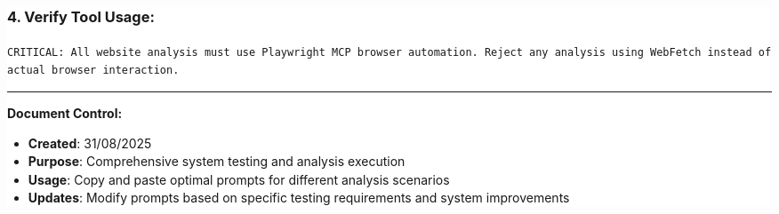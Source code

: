 ### 4. **Verify Tool Usage:**
```
CRITICAL: All website analysis must use Playwright MCP browser automation. Reject any analysis using WebFetch instead of actual browser interaction.
```

---

**Document Control:**
- **Created**: 31/08/2025
- **Purpose**: Comprehensive system testing and analysis execution
- **Usage**: Copy and paste optimal prompts for different analysis scenarios
- **Updates**: Modify prompts based on specific testing requirements and system improvements
